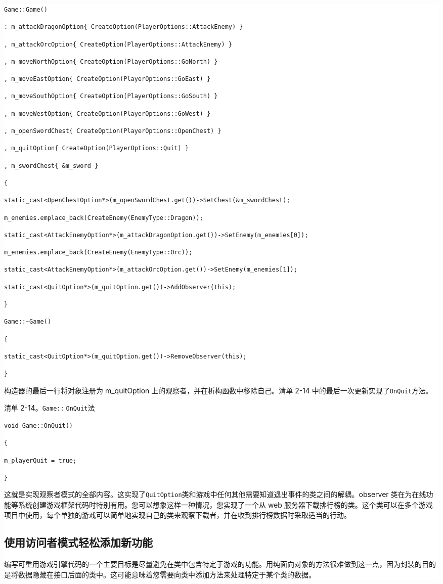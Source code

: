 `Game::Game()`

`: m_attackDragonOption{ CreateOption(PlayerOptions::AttackEnemy) }`

`, m_attackOrcOption{ CreateOption(PlayerOptions::AttackEnemy) }`

`, m_moveNorthOption{ CreateOption(PlayerOptions::GoNorth) }`

`, m_moveEastOption{ CreateOption(PlayerOptions::GoEast) }`

`, m_moveSouthOption{ CreateOption(PlayerOptions::GoSouth) }`

`, m_moveWestOption{ CreateOption(PlayerOptions::GoWest) }`

`, m_openSwordChest{ CreateOption(PlayerOptions::OpenChest) }`

`, m_quitOption{ CreateOption(PlayerOptions::Quit) }`

`, m_swordChest{ &m_sword }`

`{`

`static_cast<OpenChestOption*>(m_openSwordChest.get())->SetChest(&m_swordChest);`

`m_enemies.emplace_back(CreateEnemy(EnemyType::Dragon));`

`static_cast<AttackEnemyOption*>(m_attackDragonOption.get())->SetEnemy(m_enemies[0]);`

`m_enemies.emplace_back(CreateEnemy(EnemyType::Orc));`

`static_cast<AttackEnemyOption*>(m_attackOrcOption.get())->SetEnemy(m_enemies[1]);`

`static_cast<QuitOption*>(m_quitOption.get())->AddObserver(this);`

`}`

`Game::∼Game()`

`{`

`static_cast<QuitOption*>(m_quitOption.get())->RemoveObserver(this);`

`}`

构造器的最后一行将对象注册为 m_quitOption 上的观察者，并在析构函数中移除自己。清单 2-14 中的最后一次更新实现了`OnQuit`方法。

清单 2-14。`Game::` `OnQuit`法

`void Game::OnQuit()`

`{`

`m_playerQuit = true;`

`}`

这就是实现观察者模式的全部内容。这实现了`QuitOption`类和游戏中任何其他需要知道退出事件的类之间的解耦。observer 类在为在线功能等系统创建游戏框架代码时特别有用。您可以想象这样一种情况，您实现了一个从 web 服务器下载排行榜的类。这个类可以在多个游戏项目中使用，每个单独的游戏可以简单地实现自己的类来观察下载者，并在收到排行榜数据时采取适当的行动。

## 使用访问者模式轻松添加新功能

编写可重用游戏引擎代码的一个主要目标是尽量避免在类中包含特定于游戏的功能。用纯面向对象的方法很难做到这一点，因为封装的目的是将数据隐藏在接口后面的类中。这可能意味着您需要向类中添加方法来处理特定于某个类的数据。
